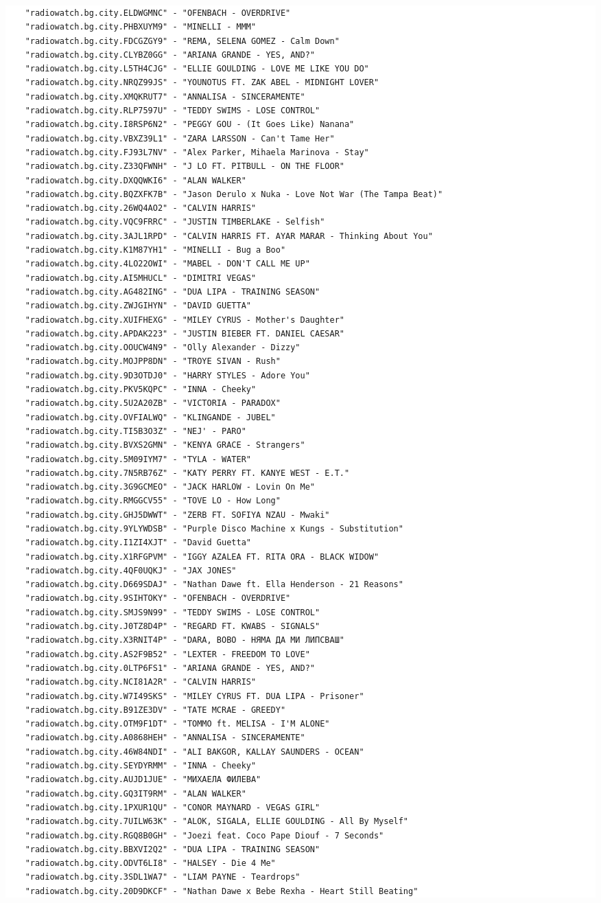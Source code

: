         "radiowatch.bg.city.ELDWGMNC" - "OFENBACH - OVERDRIVE"
        "radiowatch.bg.city.PHBXUYM9" - "MINELLI - MMM"
        "radiowatch.bg.city.FDCGZGY9" - "REMA, SELENA GOMEZ - Calm Down"
        "radiowatch.bg.city.CLYBZ0GG" - "ARIANA GRANDE - YES, AND?"
        "radiowatch.bg.city.L5TH4CJG" - "ELLIE GOULDING - LOVE ME LIKE YOU DO"
        "radiowatch.bg.city.NRQZ99JS" - "YOUNOTUS FT. ZAK ABEL - MIDNIGHT LOVER"
        "radiowatch.bg.city.XMQKRUT7" - "ANNALISA - SINCERAMENTE"
        "radiowatch.bg.city.RLP7597U" - "TEDDY SWIMS - LOSE CONTROL"
        "radiowatch.bg.city.I8RSP6N2" - "PEGGY GOU - (It Goes Like) Nanana"
        "radiowatch.bg.city.VBXZ39L1" - "ZARA LARSSON - Can't Tame Her"
        "radiowatch.bg.city.FJ93L7NV" - "Alex Parker, Mihaela Marinova - Stay"
        "radiowatch.bg.city.Z33QFWNH" - "J LO FT. PITBULL - ON THE FLOOR"
        "radiowatch.bg.city.DXQQWKI6" - "ALAN WALKER"
        "radiowatch.bg.city.BQZXFK7B" - "Jason Derulo x Nuka - Love Not War (The Tampa Beat)"
        "radiowatch.bg.city.26WQ4AO2" - "CALVIN HARRIS"
        "radiowatch.bg.city.VQC9FRRC" - "JUSTIN TIMBERLAKE - Selfish"
        "radiowatch.bg.city.3AJL1RPD" - "CALVIN HARRIS FT. AYAR MARAR - Thinking About You"
        "radiowatch.bg.city.K1M87YH1" - "MINELLI - Bug a Boo"
        "radiowatch.bg.city.4LO22OWI" - "MABEL - DON'T CALL ME UP"
        "radiowatch.bg.city.AI5MHUCL" - "DIMITRI VEGAS"
        "radiowatch.bg.city.AG482ING" - "DUA LIPA - TRAINING SEASON"
        "radiowatch.bg.city.ZWJGIHYN" - "DAVID GUETTA"
        "radiowatch.bg.city.XUIFHEXG" - "MILEY CYRUS - Mother's Daughter"
        "radiowatch.bg.city.APDAK223" - "JUSTIN BIEBER FT. DANIEL CAESAR"
        "radiowatch.bg.city.OOUCW4N9" - "Olly Alexander - Dizzy"
        "radiowatch.bg.city.MOJPP8DN" - "TROYE SIVAN - Rush"
        "radiowatch.bg.city.9D3OTDJ0" - "HARRY STYLES - Adore You"
        "radiowatch.bg.city.PKV5KQPC" - "INNA - Cheeky"
        "radiowatch.bg.city.5U2A20ZB" - "VICTORIA - PARADOX"
        "radiowatch.bg.city.OVFIALWQ" - "KLINGANDE - JUBEL"
        "radiowatch.bg.city.TI5B3O3Z" - "NEJ' - PARO"
        "radiowatch.bg.city.BVXS2GMN" - "KENYA GRACE - Strangers"
        "radiowatch.bg.city.5M09IYM7" - "TYLA - WATER"
        "radiowatch.bg.city.7N5RB76Z" - "KATY PERRY FT. KANYE WEST - E.T."
        "radiowatch.bg.city.3G9GCMEO" - "JACK HARLOW - Lovin On Me"
        "radiowatch.bg.city.RMGGCV55" - "TOVE LO - How Long"
        "radiowatch.bg.city.GHJ5DWWT" - "ZERB FT. SOFIYA NZAU - Mwaki"
        "radiowatch.bg.city.9YLYWDSB" - "Purple Disco Machine x Kungs - Substitution"
        "radiowatch.bg.city.I1ZI4XJT" - "David Guetta"
        "radiowatch.bg.city.X1RFGPVM" - "IGGY AZALEA FT. RITA ORA - BLACK WIDOW"
        "radiowatch.bg.city.4QF0UQKJ" - "JAX JONES"
        "radiowatch.bg.city.D669SDAJ" - "Nathan Dawe ft. Ella Henderson - 21 Reasons"
        "radiowatch.bg.city.9SIHTOKY" - "OFENBACH - OVERDRIVE"
        "radiowatch.bg.city.SMJS9N99" - "TEDDY SWIMS - LOSE CONTROL"
        "radiowatch.bg.city.J0TZ8D4P" - "REGARD FT. KWABS - SIGNALS"
        "radiowatch.bg.city.X3RNIT4P" - "DARA, BOBO - НЯМА ДА МИ ЛИПСВАШ"
        "radiowatch.bg.city.AS2F9B52" - "LEXTER - FREEDOM TO LOVE"
        "radiowatch.bg.city.0LTP6FS1" - "ARIANA GRANDE - YES, AND?"
        "radiowatch.bg.city.NCI81A2R" - "CALVIN HARRIS"
        "radiowatch.bg.city.W7I49SKS" - "MILEY CYRUS FT. DUA LIPA - Prisoner"
        "radiowatch.bg.city.B91ZE3DV" - "TATE MCRAE - GREEDY"
        "radiowatch.bg.city.OTM9F1DT" - "TOMMO ft. MELISA - I'M ALONE"
        "radiowatch.bg.city.A0868HEH" - "ANNALISA - SINCERAMENTE"
        "radiowatch.bg.city.46W84NDI" - "ALI BAKGOR, KALLAY SAUNDERS - OCEAN"
        "radiowatch.bg.city.SEYDYRMM" - "INNA - Cheeky"
        "radiowatch.bg.city.AUJD1JUE" - "МИХАЕЛА ФИЛЕВА"
        "radiowatch.bg.city.GQ3IT9RM" - "ALAN WALKER"
        "radiowatch.bg.city.1PXUR1QU" - "CONOR MAYNARD - VEGAS GIRL"
        "radiowatch.bg.city.7UILW63K" - "ALOK, SIGALA, ELLIE GOULDING - All By Myself"
        "radiowatch.bg.city.RGQ8B0GH" - "Joezi feat. Coco Pape Diouf - 7 Seconds"
        "radiowatch.bg.city.BBXVI2Q2" - "DUA LIPA - TRAINING SEASON"
        "radiowatch.bg.city.ODVT6LI8" - "HALSEY - Die 4 Me"
        "radiowatch.bg.city.3SDL1WA7" - "LIAM PAYNE - Teardrops"
        "radiowatch.bg.city.20D9DKCF" - "Nathan Dawe x Bebe Rexha - Heart Still Beating"